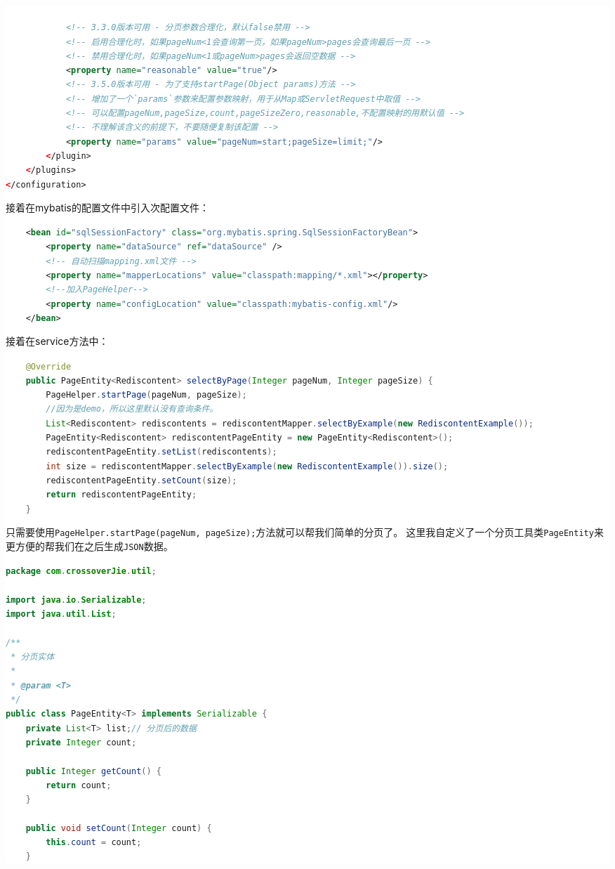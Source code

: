```xml

            <!-- 3.3.0版本可用 - 分页参数合理化，默认false禁用 -->
            <!-- 启用合理化时，如果pageNum<1会查询第一页，如果pageNum>pages会查询最后一页 -->
            <!-- 禁用合理化时，如果pageNum<1或pageNum>pages会返回空数据 -->
            <property name="reasonable" value="true"/>
            <!-- 3.5.0版本可用 - 为了支持startPage(Object params)方法 -->
            <!-- 增加了一个`params`参数来配置参数映射，用于从Map或ServletRequest中取值 -->
            <!-- 可以配置pageNum,pageSize,count,pageSizeZero,reasonable,不配置映射的用默认值 -->
            <!-- 不理解该含义的前提下，不要随便复制该配置 -->
            <property name="params" value="pageNum=start;pageSize=limit;"/>
        </plugin>
    </plugins>
</configuration>
```
接着在mybatis的配置文件中引入次配置文件：
```xml
    <bean id="sqlSessionFactory" class="org.mybatis.spring.SqlSessionFactoryBean">
        <property name="dataSource" ref="dataSource" />
        <!-- 自动扫描mapping.xml文件 -->
        <property name="mapperLocations" value="classpath:mapping/*.xml"></property>
        <!--加入PageHelper-->
        <property name="configLocation" value="classpath:mybatis-config.xml"/>
    </bean>
```
接着在service方法中：
```java
    @Override
    public PageEntity<Rediscontent> selectByPage(Integer pageNum, Integer pageSize) {
        PageHelper.startPage(pageNum, pageSize);
        //因为是demo，所以这里默认没有查询条件。
        List<Rediscontent> rediscontents = rediscontentMapper.selectByExample(new RediscontentExample());
        PageEntity<Rediscontent> rediscontentPageEntity = new PageEntity<Rediscontent>();
        rediscontentPageEntity.setList(rediscontents);
        int size = rediscontentMapper.selectByExample(new RediscontentExample()).size();
        rediscontentPageEntity.setCount(size);
        return rediscontentPageEntity;
    }
```
只需要使用`PageHelper.startPage(pageNum, pageSize);`方法就可以帮我们简单的分页了。
这里我自定义了一个分页工具类`PageEntity`来更方便的帮我们在之后生成`JSON`数据。
```java
package com.crossoverJie.util;

import java.io.Serializable;
import java.util.List;

/**
 * 分页实体
 *
 * @param <T>
 */
public class PageEntity<T> implements Serializable {
    private List<T> list;// 分页后的数据
    private Integer count;

    public Integer getCount() {
        return count;
    }

    public void setCount(Integer count) {
        this.count = count;
    }

```